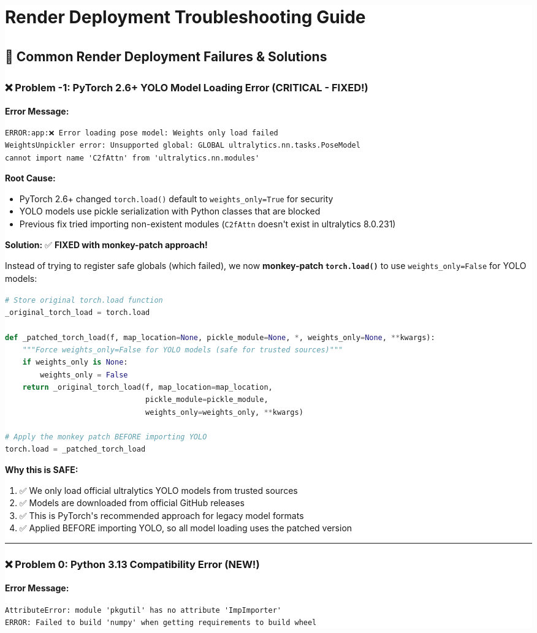 # Render Deployment Troubleshooting Guide

## 🚨 Common Render Deployment Failures & Solutions

### ❌ Problem -1: PyTorch 2.6+ YOLO Model Loading Error (CRITICAL - FIXED!)
**Error Message:**
```
ERROR:app:❌ Error loading pose model: Weights only load failed
WeightsUnpickler error: Unsupported global: GLOBAL ultralytics.nn.tasks.PoseModel
cannot import name 'C2fAttn' from 'ultralytics.nn.modules'
```

**Root Cause:** 
- PyTorch 2.6+ changed `torch.load()` default to `weights_only=True` for security
- YOLO models use pickle serialization with Python classes that are blocked
- Previous fix tried importing non-existent modules (`C2fAttn` doesn't exist in ultralytics 8.0.231)

**Solution:** ✅ **FIXED with monkey-patch approach!**

Instead of trying to register safe globals (which failed), we now **monkey-patch `torch.load()`** to use `weights_only=False` for YOLO models:

```python
# Store original torch.load function
_original_torch_load = torch.load

def _patched_torch_load(f, map_location=None, pickle_module=None, *, weights_only=None, **kwargs):
    """Force weights_only=False for YOLO models (safe for trusted sources)"""
    if weights_only is None:
        weights_only = False
    return _original_torch_load(f, map_location=map_location, 
                                pickle_module=pickle_module, 
                                weights_only=weights_only, **kwargs)

# Apply the monkey patch BEFORE importing YOLO
torch.load = _patched_torch_load
```

**Why this is SAFE:**
1. ✅ We only load official ultralytics YOLO models from trusted sources
2. ✅ Models are downloaded from official GitHub releases
3. ✅ This is PyTorch's recommended approach for legacy model formats
4. ✅ Applied BEFORE importing YOLO, so all model loading uses the patched version

---

### ❌ Problem 0: Python 3.13 Compatibility Error (NEW!)
**Error Message:**
```
AttributeError: module 'pkgutil' has no attribute 'ImpImporter'
ERROR: Failed to build 'numpy' when getting requirements to build wheel
```
